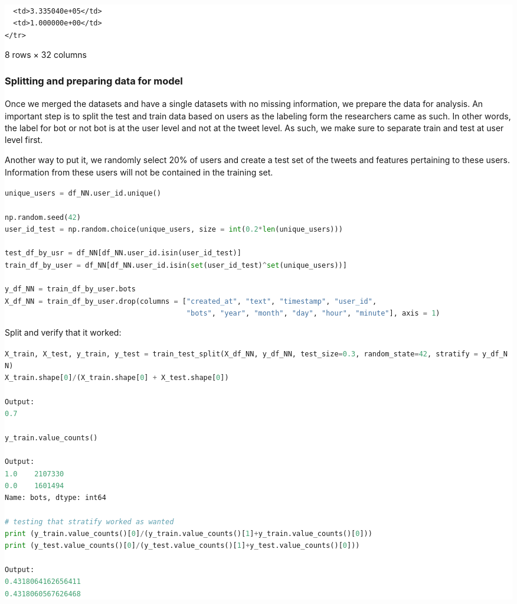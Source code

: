       <td>3.335040e+05</td>
      <td>1.000000e+00</td>
    </tr>
  </tbody>
</table>
<p>8 rows × 32 columns</p>


### Splitting and preparing data for model

Once we merged the datasets and have a single datasets with no missing information, we prepare the data for analysis. An important step is to split the test and train data based on users as the labeling form the researchers came as such. In other words, the label for bot or not bot is at the user level and not at the tweet level. As such, we make sure to separate train and test at user level first.

Another way to put it, we randomly select 20% of users and create a test set of the tweets and features pertaining to these users. Information from these users will not be contained in the training set.

```Python
unique_users = df_NN.user_id.unique()

np.random.seed(42)
user_id_test = np.random.choice(unique_users, size = int(0.2*len(unique_users)))

test_df_by_usr = df_NN[df_NN.user_id.isin(user_id_test)]
train_df_by_user = df_NN[df_NN.user_id.isin(set(user_id_test)^set(unique_users))]

y_df_NN = train_df_by_user.bots
X_df_NN = train_df_by_user.drop(columns = ["created_at", "text", "timestamp", "user_id",
                                           "bots", "year", "month", "day", "hour", "minute"], axis = 1)
```

Split and verify that it worked:
```Python
X_train, X_test, y_train, y_test = train_test_split(X_df_NN, y_df_NN, test_size=0.3, random_state=42, stratify = y_df_NN)
X_train.shape[0]/(X_train.shape[0] + X_test.shape[0])

Output:
0.7

y_train.value_counts()

Output:
1.0    2107330
0.0    1601494
Name: bots, dtype: int64

# testing that stratify worked as wanted
print (y_train.value_counts()[0]/(y_train.value_counts()[1]+y_train.value_counts()[0]))
print (y_test.value_counts()[0]/(y_test.value_counts()[1]+y_test.value_counts()[0]))

Output:
0.4318064162656411
0.4318060567626468
````
